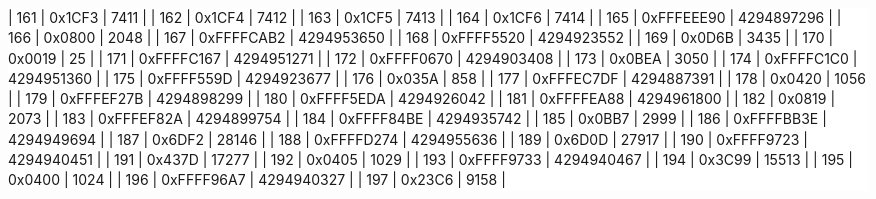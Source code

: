 |     161 | 0x1CF3      |        7411 |
|     162 | 0x1CF4      |        7412 |
|     163 | 0x1CF5      |        7413 |
|     164 | 0x1CF6      |        7414 |
|     165 | 0xFFFEEE90  |  4294897296 |
|     166 | 0x0800      |        2048 |
|     167 | 0xFFFFCAB2  |  4294953650 |
|     168 | 0xFFFF5520  |  4294923552 |
|     169 | 0x0D6B      |        3435 |
|     170 | 0x0019      |          25 |
|     171 | 0xFFFFC167  |  4294951271 |
|     172 | 0xFFFF0670  |  4294903408 |
|     173 | 0x0BEA      |        3050 |
|     174 | 0xFFFFC1C0  |  4294951360 |
|     175 | 0xFFFF559D  |  4294923677 |
|     176 | 0x035A      |         858 |
|     177 | 0xFFFEC7DF  |  4294887391 |
|     178 | 0x0420      |        1056 |
|     179 | 0xFFFEF27B  |  4294898299 |
|     180 | 0xFFFF5EDA  |  4294926042 |
|     181 | 0xFFFFEA88  |  4294961800 |
|     182 | 0x0819      |        2073 |
|     183 | 0xFFFEF82A  |  4294899754 |
|     184 | 0xFFFF84BE  |  4294935742 |
|     185 | 0x0BB7      |        2999 |
|     186 | 0xFFFFBB3E  |  4294949694 |
|     187 | 0x6DF2      |       28146 |
|     188 | 0xFFFFD274  |  4294955636 |
|     189 | 0x6D0D      |       27917 |
|     190 | 0xFFFF9723  |  4294940451 |
|     191 | 0x437D      |       17277 |
|     192 | 0x0405      |        1029 |
|     193 | 0xFFFF9733  |  4294940467 |
|     194 | 0x3C99      |       15513 |
|     195 | 0x0400      |        1024 |
|     196 | 0xFFFF96A7  |  4294940327 |
|     197 | 0x23C6      |        9158 |